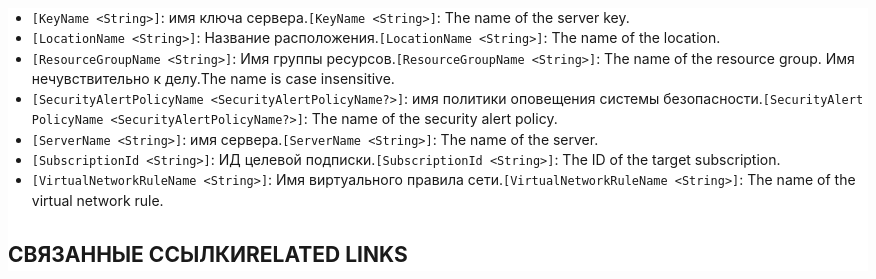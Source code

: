  - <span data-ttu-id="9f024-154">`[KeyName <String>]`: имя ключа сервера.</span><span class="sxs-lookup"><span data-stu-id="9f024-154">`[KeyName <String>]`: The name of the server key.</span></span>
  - <span data-ttu-id="9f024-155">`[LocationName <String>]`: Название расположения.</span><span class="sxs-lookup"><span data-stu-id="9f024-155">`[LocationName <String>]`: The name of the location.</span></span>
  - <span data-ttu-id="9f024-156">`[ResourceGroupName <String>]`: Имя группы ресурсов.</span><span class="sxs-lookup"><span data-stu-id="9f024-156">`[ResourceGroupName <String>]`: The name of the resource group.</span></span> <span data-ttu-id="9f024-157">Имя нечувствительно к делу.</span><span class="sxs-lookup"><span data-stu-id="9f024-157">The name is case insensitive.</span></span>
  - <span data-ttu-id="9f024-158">`[SecurityAlertPolicyName <SecurityAlertPolicyName?>]`: имя политики оповещения системы безопасности.</span><span class="sxs-lookup"><span data-stu-id="9f024-158">`[SecurityAlertPolicyName <SecurityAlertPolicyName?>]`: The name of the security alert policy.</span></span>
  - <span data-ttu-id="9f024-159">`[ServerName <String>]`: имя сервера.</span><span class="sxs-lookup"><span data-stu-id="9f024-159">`[ServerName <String>]`: The name of the server.</span></span>
  - <span data-ttu-id="9f024-160">`[SubscriptionId <String>]`: ИД целевой подписки.</span><span class="sxs-lookup"><span data-stu-id="9f024-160">`[SubscriptionId <String>]`: The ID of the target subscription.</span></span>
  - <span data-ttu-id="9f024-161">`[VirtualNetworkRuleName <String>]`: Имя виртуального правила сети.</span><span class="sxs-lookup"><span data-stu-id="9f024-161">`[VirtualNetworkRuleName <String>]`: The name of the virtual network rule.</span></span>

## <span data-ttu-id="9f024-162">СВЯЗАННЫЕ ССЫЛКИ</span><span class="sxs-lookup"><span data-stu-id="9f024-162">RELATED LINKS</span></span>


